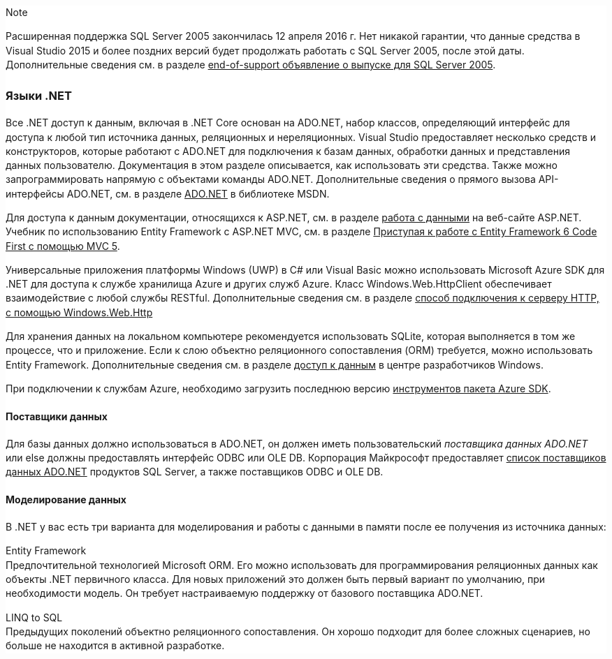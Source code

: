 > [!NOTE]
>  Расширенная поддержка SQL Server 2005 закончилась 12 апреля 2016 г.   Нет никакой гарантии, что данные средства в Visual Studio 2015 и более поздних версий будет продолжать работать с SQL Server 2005, после этой даты. Дополнительные сведения см. в разделе [end-of-support объявление о выпуске для SQL Server 2005](https://www.microsoft.com/en-us/server-cloud/products/sql-server-2005/).  
  
### <a name="net-languages"></a>Языки .NET  
 Все .NET доступ к данным, включая в .NET Core основан на ADO.NET, набор классов, определяющий интерфейс для доступа к любой тип источника данных, реляционных и нереляционных. Visual Studio предоставляет несколько средств и конструкторов, которые работают с ADO.NET для подключения к базам данных, обработки данных и представления данных пользователю. Документация в этом разделе описывается, как использовать эти средства. Также можно запрограммировать напрямую с объектами команды ADO.NET. Дополнительные сведения о прямого вызова API-интерфейсы ADO.NET, см. в разделе [ADO.NET](https://msdn.microsoft.com/library/e80y5yhx\(v=vs.110\).aspx) в библиотеке MSDN.  
  
 Для доступа к данным документации, относящихся к ASP.NET, см. в разделе [работа с данными](http://www.asp.net/web-forms/overview/presenting-and-managing-data) на веб-сайте ASP.NET. Учебник по использованию Entity Framework с ASP.NET MVC, см. в разделе [Приступая к работе с Entity Framework 6 Code First с помощью MVC 5](http://www.asp.net/mvc/overview/getting-started/getting-started-with-ef-using-mvc/creating-an-entity-framework-data-model-for-an-asp-net-mvc-application).  
  
 Универсальные приложения платформы Windows (UWP) в C# или Visual Basic можно использовать Microsoft Azure SDK для .NET для доступа к службе хранилища Azure и других служб Azure. Класс Windows.Web.HttpClient обеспечивает взаимодействие с любой службы RESTful. Дополнительные сведения см. в разделе [способ подключения к серверу HTTP, с помощью Windows.Web.Http](https://msdn.microsoft.com/library/windows/apps/dn469430.aspx.)  
  
 Для хранения данных на локальном компьютере рекомендуется использовать SQLite, которая выполняется в том же процессе, что и приложение. Если к слою объектно реляционного сопоставления (ORM) требуется, можно использовать Entity Framework. Дополнительные сведения см. в разделе [доступ к данным](https://msdn.microsoft.com/windows/uwp/data-access/index) в центре разработчиков Windows.  
  
 При подключении к службам Azure, необходимо загрузить последнюю версию [инструментов пакета Azure SDK](https://azure.microsoft.com/en-us/downloads/).  
  
#### <a name="data-providers"></a>Поставщики данных  
 Для базы данных должно использоваться в ADO.NET, он должен иметь пользовательский *поставщика данных ADO.NET* или else должны предоставлять интерфейс ODBC или OLE DB. Корпорация Майкрософт предоставляет [список поставщиков данных ADO.NET](https://msdn.microsoft.com/data/dd363565) продуктов SQL Server, а также поставщиков ODBC и OLE DB.  
  
#### <a name="data-modeling"></a>Моделирование данных  
 В .NET у вас есть три варианта для моделирования и работы с данными в памяти после ее получения из источника данных:  
  
 Entity Framework  
 Предпочтительной технологией Microsoft ORM. Его можно использовать для программирования реляционных данных как объекты .NET первичного класса. Для новых приложений это должен быть первый вариант по умолчанию, при необходимости модель. Он требует настраиваемую поддержку от базового поставщика ADO.NET.  
  
 LINQ to SQL  
 Предыдущих поколений объектно реляционного сопоставления. Он хорошо подходит для более сложных сценариев, но больше не находится в активной разработке.  
  